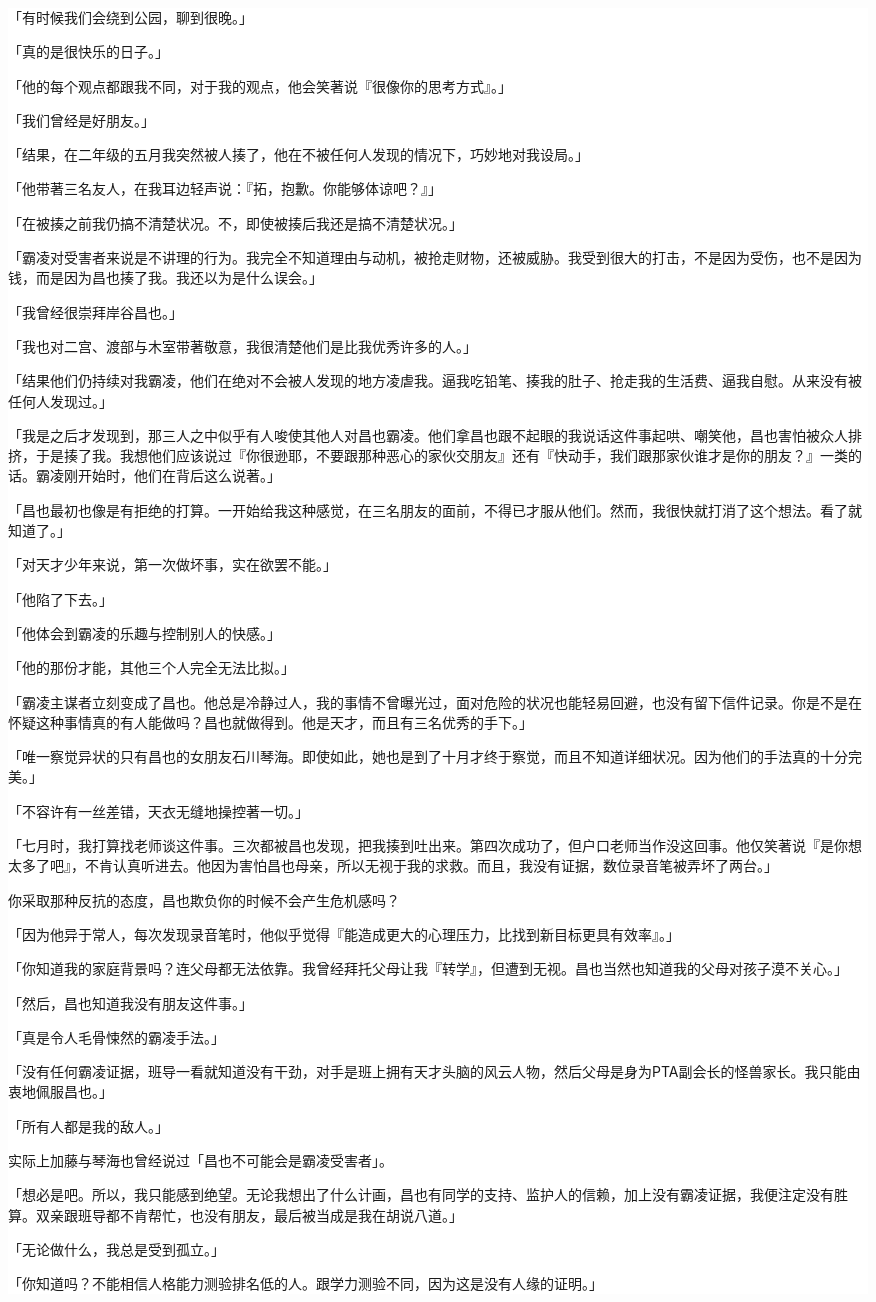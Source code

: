 「有时候我们会绕到公园，聊到很晚。」

「真的是很快乐的日子。」

「他的每个观点都跟我不同，对于我的观点，他会笑著说『很像你的思考方式』。」

「我们曾经是好朋友。」

「结果，在二年级的五月我突然被人揍了，他在不被任何人发现的情况下，巧妙地对我设局。」

「他带著三名友人，在我耳边轻声说：『拓，抱歉。你能够体谅吧？』」

「在被揍之前我仍搞不清楚状况。不，即使被揍后我还是搞不清楚状况。」

「霸凌对受害者来说是不讲理的行为。我完全不知道理由与动机，被抢走财物，还被威胁。我受到很大的打击，不是因为受伤，也不是因为钱，而是因为昌也揍了我。我还以为是什么误会。」

「我曾经很崇拜岸谷昌也。」

「我也对二宫、渡部与木室带著敬意，我很清楚他们是比我优秀许多的人。」

「结果他们仍持续对我霸凌，他们在绝对不会被人发现的地方凌虐我。逼我吃铅笔、揍我的肚子、抢走我的生活费、逼我自慰。从来没有被任何人发现过。」

「我是之后才发现到，那三人之中似乎有人唆使其他人对昌也霸凌。他们拿昌也跟不起眼的我说话这件事起哄、嘲笑他，昌也害怕被众人排挤，于是揍了我。我想他们应该说过『你很逊耶，不要跟那种恶心的家伙交朋友』还有『快动手，我们跟那家伙谁才是你的朋友？』一类的话。霸凌刚开始时，他们在背后这么说著。」

「昌也最初也像是有拒绝的打算。一开始给我这种感觉，在三名朋友的面前，不得已才服从他们。然而，我很快就打消了这个想法。看了就知道了。」

「对天才少年来说，第一次做坏事，实在欲罢不能。」

「他陷了下去。」

「他体会到霸凌的乐趣与控制别人的快感。」

「他的那份才能，其他三个人完全无法比拟。」

「霸凌主谋者立刻变成了昌也。他总是冷静过人，我的事情不曾曝光过，面对危险的状况也能轻易回避，也没有留下信件记录。你是不是在怀疑这种事情真的有人能做吗？昌也就做得到。他是天才，而且有三名优秀的手下。」

「唯一察觉异状的只有昌也的女朋友石川琴海。即使如此，她也是到了十月才终于察觉，而且不知道详细状况。因为他们的手法真的十分完美。」

「不容许有一丝差错，天衣无缝地操控著一切。」

「七月时，我打算找老师谈这件事。三次都被昌也发现，把我揍到吐出来。第四次成功了，但户口老师当作没这回事。他仅笑著说『是你想太多了吧』，不肯认真听进去。他因为害怕昌也母亲，所以无视于我的求救。而且，我没有证据，数位录音笔被弄坏了两台。」

你采取那种反抗的态度，昌也欺负你的时候不会产生危机感吗？

「因为他异于常人，每次发现录音笔时，他似乎觉得『能造成更大的心理压力，比找到新目标更具有效率』。」

「你知道我的家庭背景吗？连父母都无法依靠。我曾经拜托父母让我『转学』，但遭到无视。昌也当然也知道我的父母对孩子漠不关心。」

「然后，昌也知道我没有朋友这件事。」

「真是令人毛骨悚然的霸凌手法。」

「没有任何霸凌证据，班导一看就知道没有干劲，对手是班上拥有天才头脑的风云人物，然后父母是身为PTA副会长的怪兽家长。我只能由衷地佩服昌也。」

「所有人都是我的敌人。」

实际上加藤与琴海也曾经说过「昌也不可能会是霸凌受害者」。

「想必是吧。所以，我只能感到绝望。无论我想出了什么计画，昌也有同学的支持、监护人的信赖，加上没有霸凌证据，我便注定没有胜算。双亲跟班导都不肯帮忙，也没有朋友，最后被当成是我在胡说八道。」

「无论做什么，我总是受到孤立。」

「你知道吗？不能相信人格能力测验排名低的人。跟学力测验不同，因为这是没有人缘的证明。」
